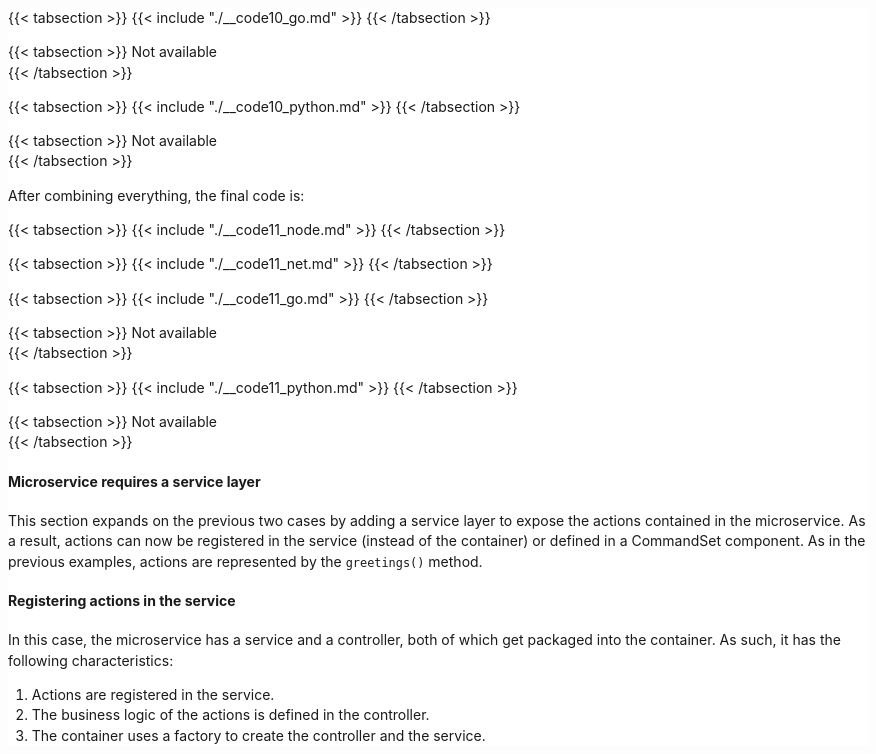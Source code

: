 {{< tabsection >}}
  {{< include "./__code10_go.md" >}}
{{< /tabsection >}}

{{< tabsection >}}
  Not available  
{{< /tabsection >}}

{{< tabsection >}}
  {{< include "./__code10_python.md" >}}
{{< /tabsection >}}

{{< tabsection >}}
  Not available  
{{< /tabsection >}}

After combining everything, the final code is:

{{< tabsection >}}
  {{< include "./__code11_node.md" >}}
{{< /tabsection >}}

{{< tabsection >}}
  {{< include "./__code11_net.md" >}}
{{< /tabsection >}}

{{< tabsection >}}
  {{< include "./__code11_go.md" >}}
{{< /tabsection >}}

{{< tabsection >}}
  Not available  
{{< /tabsection >}}

{{< tabsection >}}
  {{< include "./__code11_python.md" >}}
{{< /tabsection >}}

{{< tabsection >}}
  Not available  
{{< /tabsection >}}


#### Microservice requires a service layer

This section expands on the previous two cases by adding a service layer to expose the actions contained in the microservice. As a result, actions can now be registered in the service (instead of the container) or defined in a CommandSet component. As in the previous examples, actions are represented by the `greetings()` method.

#### Registering actions in the service

In this case, the microservice has a service and a controller, both of which get packaged into the container. As such, it has the following characteristics:

1. Actions are registered in the service.
2. The business logic of the actions is defined in the controller.
3. The container uses a factory to create the controller and the service.
